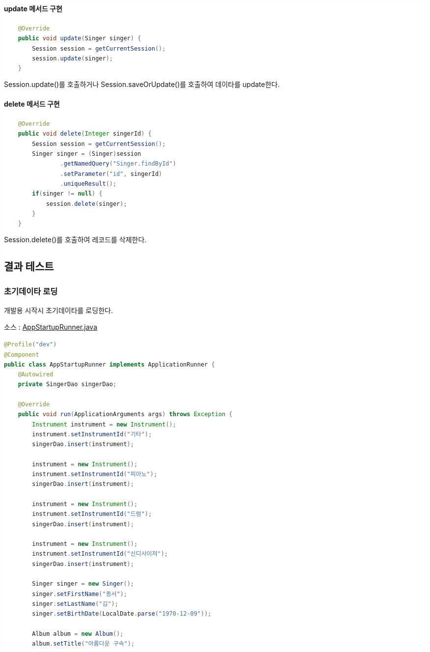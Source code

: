 #### update 메서드 구현
```java
    @Override
    public void update(Singer singer) {
        Session session = getCurrentSession();
        session.update(singer);
    }
```
Session.update()를 호출하거나 Session.saveOrUpdate()를 호출하여 데이타를 update한다.  

#### delete 메서드 구현
```java
    @Override
    public void delete(Integer singerId) {
        Session session = getCurrentSession();
        Singer singer = (Singer)session
                .getNamedQuery("Singer.findById")
                .setParameter("id", singerId)
                .uniqueResult();
        if(singer != null) {
            session.delete(singer);
        }
    }
```
Session.delete()를 호출하여 레코드를 삭제한다.    

## 결과 테스트
### 초기데이타 로딩 
개발용 시작시 초기데이타를 로딩한다.   

소스 : [AppStartupRunner.java](src/main/java/com/linor/singer/config/AppStartupRunner.java)
```java
@Profile("dev")
@Component
public class AppStartupRunner implements ApplicationRunner {
    @Autowired
    private SingerDao singerDao;
    
    @Override
    public void run(ApplicationArguments args) throws Exception {
        Instrument instrument = new Instrument();
        instrument.setInstrumentId("기타");
        singerDao.insert(instrument);
        
        instrument = new Instrument();
        instrument.setInstrumentId("피아노");
        singerDao.insert(instrument);

        instrument = new Instrument();
        instrument.setInstrumentId("드럼");
        singerDao.insert(instrument);

        instrument = new Instrument();
        instrument.setInstrumentId("신디사이저");
        singerDao.insert(instrument);

        Singer singer = new Singer();
        singer.setFirstName("종서");
        singer.setLastName("김");
        singer.setBirthDate(LocalDate.parse("1970-12-09"));
        
        Album album = new Album();
        album.setTitle("아름다운 구속");
```